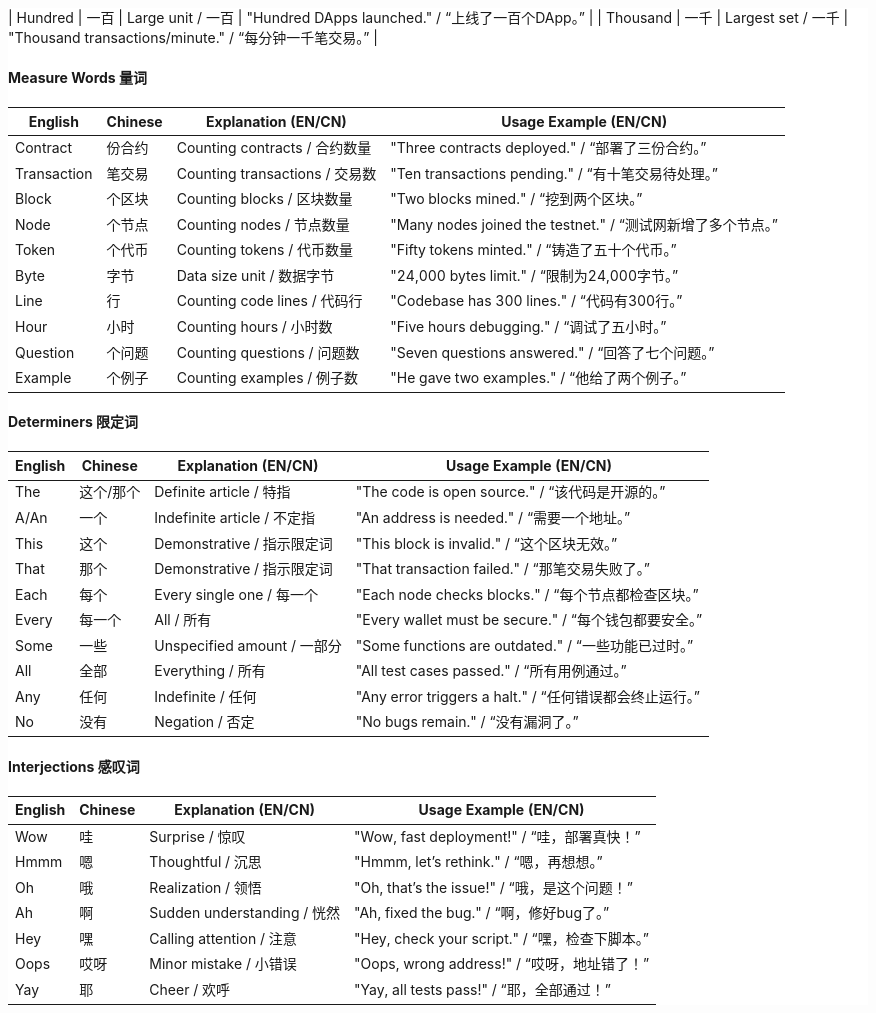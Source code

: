 | Hundred    | 一百      | Large unit / 一百             | "Hundred DApps launched." / “上线了一百个DApp。” |
| Thousand   | 一千      | Largest set / 一千            | "Thousand transactions/minute." / “每分钟一千笔交易。” |

#### Measure Words 量词

| English      | Chinese         | Explanation (EN/CN)          | Usage Example (EN/CN)             |
|--------------|-----------------|-------------------------------|------------------------------------|
| Contract     | 份合约          | Counting contracts / 合约数量  | "Three contracts deployed." / “部署了三份合约。” |
| Transaction  | 笔交易          | Counting transactions / 交易数 | "Ten transactions pending." / “有十笔交易待处理。” |
| Block        | 个区块          | Counting blocks / 区块数量     | "Two blocks mined." / “挖到两个区块。” |
| Node         | 个节点          | Counting nodes / 节点数量      | "Many nodes joined the testnet." / “测试网新增了多个节点。” |
| Token        | 个代币          | Counting tokens / 代币数量     | "Fifty tokens minted." / “铸造了五十个代币。” |
| Byte         | 字节            | Data size unit / 数据字节      | "24,000 bytes limit." / “限制为24,000字节。” |
| Line         | 行              | Counting code lines / 代码行   | "Codebase has 300 lines." / “代码有300行。” |
| Hour         | 小时            | Counting hours / 小时数        | "Five hours debugging." / “调试了五小时。” |
| Question     | 个问题          | Counting questions / 问题数    | "Seven questions answered." / “回答了七个问题。” |
| Example      | 个例子          | Counting examples / 例子数     | "He gave two examples." / “他给了两个例子。” |

#### Determiners 限定词

| English   | Chinese  | Explanation (EN/CN)         | Usage Example (EN/CN)         |
|-----------|----------|-----------------------------|-------------------------------|
| The       | 这个/那个| Definite article / 特指       | "The code is open source." / “该代码是开源的。” |
| A/An      | 一个     | Indefinite article / 不定指   | "An address is needed." / “需要一个地址。” |
| This      | 这个     | Demonstrative / 指示限定词     | "This block is invalid." / “这个区块无效。” |
| That      | 那个     | Demonstrative / 指示限定词     | "That transaction failed." / “那笔交易失败了。” |
| Each      | 每个     | Every single one / 每一个      | "Each node checks blocks." / “每个节点都检查区块。” |
| Every     | 每一个   | All / 所有                   | "Every wallet must be secure." / “每个钱包都要安全。” |
| Some      | 一些     | Unspecified amount / 一部分    | "Some functions are outdated." / “一些功能已过时。” |
| All       | 全部     | Everything / 所有             | "All test cases passed." / “所有用例通过。” |
| Any       | 任何     | Indefinite / 任何             | "Any error triggers a halt." / “任何错误都会终止运行。” |
| No        | 没有     | Negation / 否定               | "No bugs remain." / “没有漏洞了。” |

#### Interjections 感叹词

| English  | Chinese | Explanation (EN/CN)            | Usage Example (EN/CN)    |
|----------|--------|--------------------------------|--------------------------|
| Wow      | 哇     | Surprise / 惊叹                  | "Wow, fast deployment!" / “哇，部署真快！” |
| Hmmm     | 嗯     | Thoughtful / 沉思                 | "Hmmm, let’s rethink." / “嗯，再想想。” |
| Oh       | 哦     | Realization / 领悟                | "Oh, that’s the issue!" / “哦，是这个问题！” |
| Ah       | 啊     | Sudden understanding / 恍然       | "Ah, fixed the bug." / “啊，修好bug了。” |
| Hey      | 嘿     | Calling attention / 注意            | "Hey, check your script." / “嘿，检查下脚本。” |
| Oops     | 哎呀   | Minor mistake / 小错误             | "Oops, wrong address!" / “哎呀，地址错了！” |
| Yay      | 耶     | Cheer / 欢呼                     | "Yay, all tests pass!" / “耶，全部通过！” |